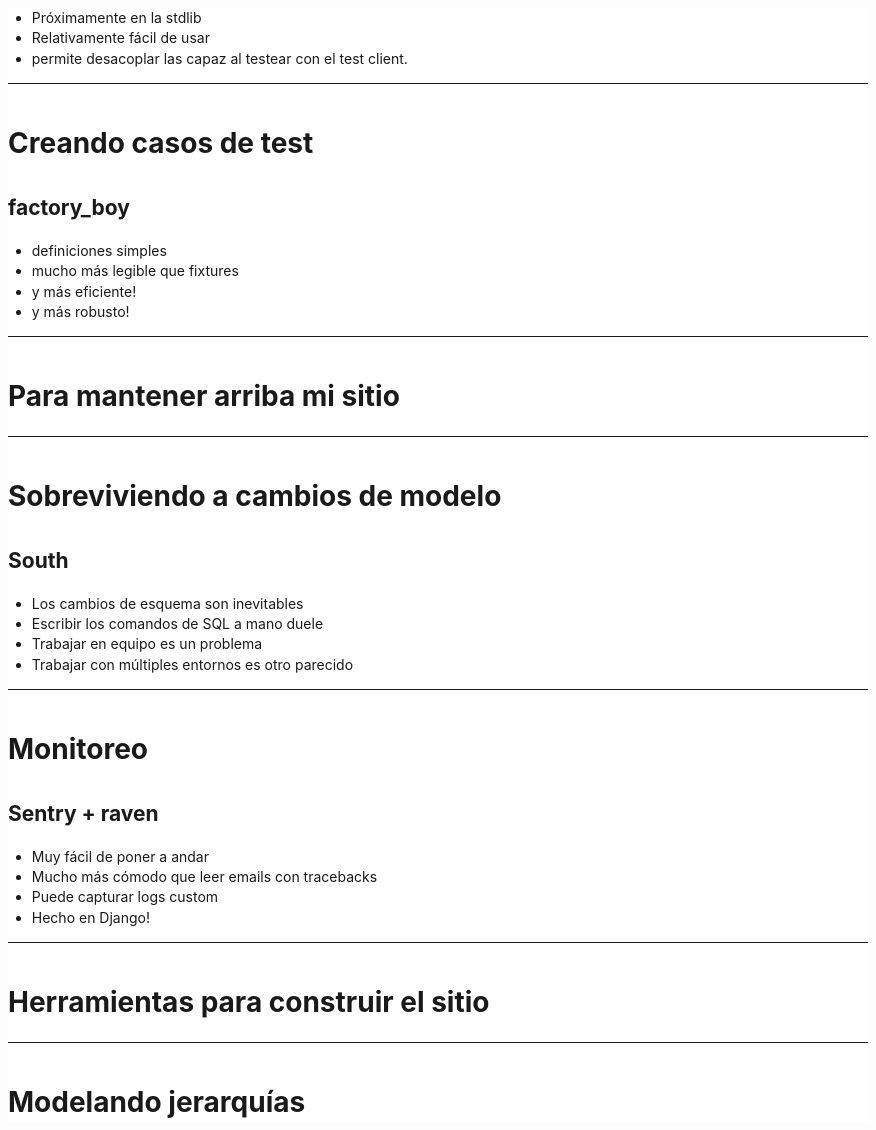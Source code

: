 * Próximamente en la stdlib
* Relativamente fácil de usar
* permite desacoplar las capaz al testear con el test client.

----
# Creando casos de test

## factory_boy

* definiciones simples
* mucho más legible que fixtures
* y más eficiente!
* y más robusto!

----
# Para mantener arriba mi sitio

----
# Sobreviviendo a cambios de modelo

## South

* Los cambios de esquema son inevitables
* Escribir los comandos de SQL a mano duele
* Trabajar en equipo es un problema
* Trabajar con múltiples entornos es otro parecido

----
# Monitoreo

## Sentry + raven

* Muy fácil de poner a andar 
* Mucho más cómodo que leer emails con tracebacks
* Puede capturar logs custom
* Hecho en Django!

----
# Herramientas para construir el sitio

----
# Modelando jerarquías
